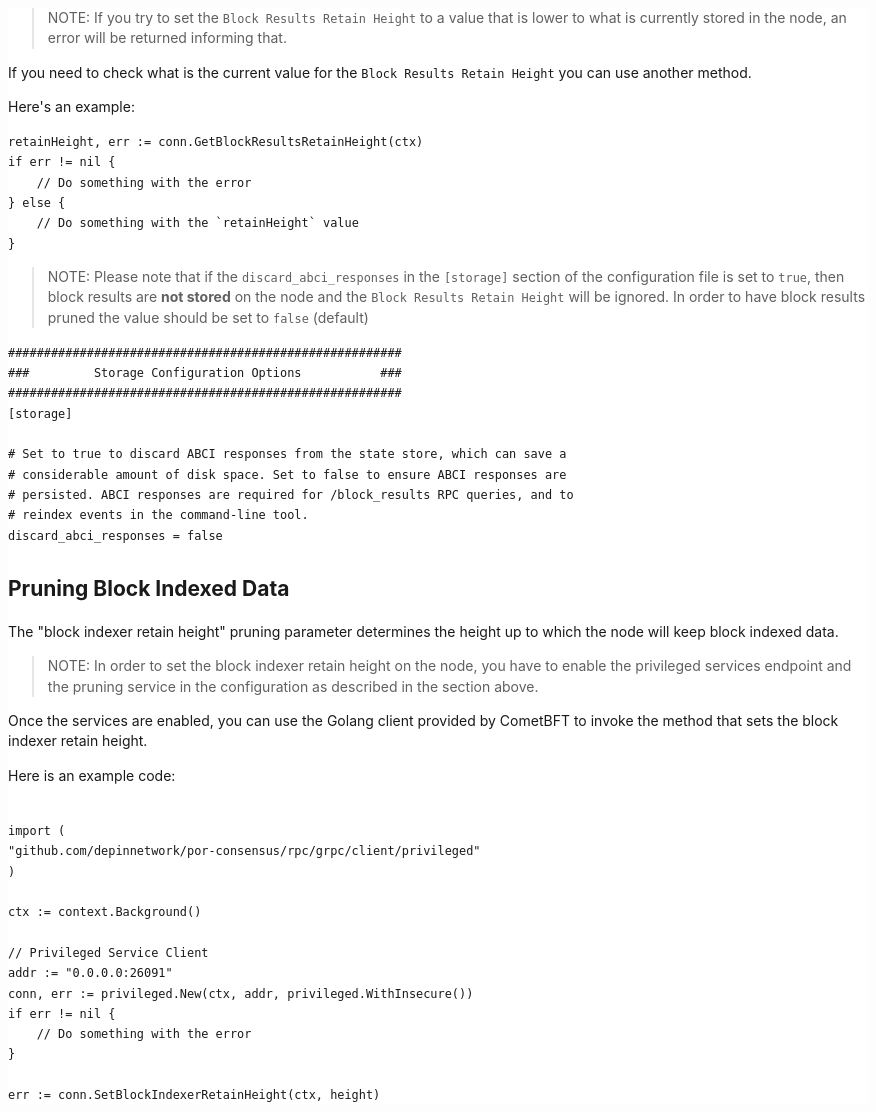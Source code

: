 > NOTE: If you try to set the `Block Results Retain Height` to a value that is lower to what is currently stored in the node, an error will
be returned informing that.

If you need to check what is the current value for the `Block Results Retain Height` you can use another method.

Here's an example:
```
retainHeight, err := conn.GetBlockResultsRetainHeight(ctx)
if err != nil {
    // Do something with the error
} else {
    // Do something with the `retainHeight` value
}

```

> NOTE: Please note that if the `discard_abci_responses` in the `[storage]` section of the configuration file is set to `true`, then
block results are **not stored** on the node and the `Block Results Retain Height` will be ignored. In order to have block
results pruned the value should be set to `false` (default)

```
#######################################################
###         Storage Configuration Options           ###
#######################################################
[storage]

# Set to true to discard ABCI responses from the state store, which can save a
# considerable amount of disk space. Set to false to ensure ABCI responses are
# persisted. ABCI responses are required for /block_results RPC queries, and to
# reindex events in the command-line tool.
discard_abci_responses = false
```

## Pruning Block Indexed Data

The "block indexer retain height" pruning parameter determines the height up to which the node will keep block indexed data.

> NOTE: In order to set the block indexer retain height on the node, you have to enable the privileged services endpoint and the
pruning service in the configuration as described in the section above.

Once the services are enabled, you can use the Golang client provided by CometBFT to invoke the method that sets the block
indexer retain height.

Here is an example code:
```

import (
"github.com/depinnetwork/por-consensus/rpc/grpc/client/privileged"
)

ctx := context.Background()

// Privileged Service Client
addr := "0.0.0.0:26091"
conn, err := privileged.New(ctx, addr, privileged.WithInsecure())
if err != nil {
    // Do something with the error
}

err := conn.SetBlockIndexerRetainHeight(ctx, height)
```